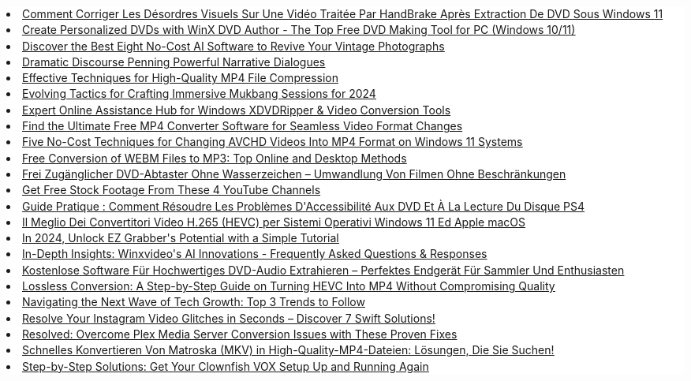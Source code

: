 <li><a href="https://solve-outstanding.techidaily.com/comment-corriger-les-desordres-visuels-sur-une-video-traitee-par-handbrake-apres-extraction-de-dvd-sous-windows-11/"><u>Comment Corriger Les Désordres Visuels Sur Une Vidéo Traitée Par HandBrake Après Extraction De DVD Sous Windows 11</u></a></li>
<li><a href="https://solve-outstanding.techidaily.com/create-personalized-dvds-with-winx-dvd-author-the-top-free-dvd-making-tool-for-pc-windows-1011/"><u>Create Personalized DVDs with WinX DVD Author - The Top Free DVD Making Tool for PC (Windows 10/11)</u></a></li>
<li><a href="https://solve-outstanding.techidaily.com/discover-the-best-eight-no-cost-ai-software-to-revive-your-vintage-photographs/"><u>Discover the Best Eight No-Cost AI Software to Revive Your Vintage Photographs</u></a></li>
<li><a href="https://extra-resources.techidaily.com/dramatic-discourse-penning-powerful-narrative-dialogues/"><u>Dramatic Discourse Penning Powerful Narrative Dialogues</u></a></li>
<li><a href="https://solve-outstanding.techidaily.com/effective-techniques-for-high-quality-mp4-file-compression/"><u>Effective Techniques for High-Quality MP4 File Compression</u></a></li>
<li><a href="https://youtube-clips.techidaily.com/evolving-tactics-for-crafting-immersive-mukbang-sessions-for-2024/"><u>Evolving Tactics for Crafting Immersive Mukbang Sessions for 2024</u></a></li>
<li><a href="https://solve-outstanding.techidaily.com/expert-online-assistance-hub-for-windows-xdvdripper-and-video-conversion-tools/"><u>Expert Online Assistance Hub for Windows XDVDRipper & Video Conversion Tools</u></a></li>
<li><a href="https://solve-outstanding.techidaily.com/find-the-ultimate-free-mp4-converter-software-for-seamless-video-format-changes/"><u>Find the Ultimate Free MP4 Converter Software for Seamless Video Format Changes</u></a></li>
<li><a href="https://solve-outstanding.techidaily.com/five-no-cost-techniques-for-changing-avchd-videos-into-mp4-format-on-windows-11-systems/"><u>Five No-Cost Techniques for Changing AVCHD Videos Into MP4 Format on Windows 11 Systems</u></a></li>
<li><a href="https://solve-outstanding.techidaily.com/free-conversion-of-webm-files-to-mp3-top-online-and-desktop-methods/"><u>Free Conversion of WEBM Files to MP3: Top Online and Desktop Methods</u></a></li>
<li><a href="https://solve-outstanding.techidaily.com/frei-zuganglicher-dvd-abtaster-ohne-wasserzeichen-umwandlung-von-filmen-ohne-beschrankungen/"><u>Frei Zugänglicher DVD-Abtaster Ohne Wasserzeichen – Umwandlung Von Filmen Ohne Beschränkungen</u></a></li>
<li><a href="https://youtube-videos.techidaily.com/get-free-stock-footage-from-these-4-youtube-channels/"><u>Get Free Stock Footage From These 4 YouTube Channels</u></a></li>
<li><a href="https://solve-outstanding.techidaily.com/guide-pratique-comment-resoudre-les-problemes-daccessibilite-aux-dvd-et-a-la-lecture-du-disque-ps4/"><u>Guide Pratique : Comment Résoudre Les Problèmes D'Accessibilité Aux DVD Et À La Lecture Du Disque PS4</u></a></li>
<li><a href="https://solve-outstanding.techidaily.com/il-meglio-dei-convertitori-video-h265-hevc-per-sistemi-operativi-windows-11-ed-apple-macos/"><u>Il Meglio Dei Convertitori Video H.265 (HEVC) per Sistemi Operativi Windows 11 Ed Apple macOS</u></a></li>
<li><a href="https://on-screen-recording.techidaily.com/in-2024-unlock-ez-grabbers-potential-with-a-simple-tutorial/"><u>In 2024, Unlock EZ Grabber's Potential with a Simple Tutorial</u></a></li>
<li><a href="https://solve-outstanding.techidaily.com/in-depth-insights-winxvideos-ai-innovations-frequently-asked-questions-and-responses/"><u>In-Depth Insights: Winxvideo's AI Innovations - Frequently Asked Questions & Responses</u></a></li>
<li><a href="https://solve-outstanding.techidaily.com/kostenlose-software-fur-hochwertiges-dvd-audio-extrahieren-perfektes-endgerat-fur-sammler-und-enthusiasten/"><u>Kostenlose Software Für Hochwertiges DVD-Audio Extrahieren – Perfektes Endgerät Für Sammler Und Enthusiasten</u></a></li>
<li><a href="https://solve-outstanding.techidaily.com/lossless-conversion-a-step-by-step-guide-on-turning-hevc-into-mp4-without-compromising-quality/"><u>Lossless Conversion: A Step-by-Step Guide on Turning HEVC Into MP4 Without Compromising Quality</u></a></li>
<li><a href="https://techno-recovery.techidaily.com/navigating-the-next-wave-of-tech-growth-top-3-trends-to-follow/"><u>Navigating the Next Wave of Tech Growth: Top 3 Trends to Follow</u></a></li>
<li><a href="https://solve-outstanding.techidaily.com/resolve-your-instagram-video-glitches-in-seconds-discover-7-swift-solutions/"><u>Resolve Your Instagram Video Glitches in Seconds – Discover 7 Swift Solutions!</u></a></li>
<li><a href="https://solve-outstanding.techidaily.com/resolved-overcome-plex-media-server-conversion-issues-with-these-proven-fixes/"><u>Resolved: Overcome Plex Media Server Conversion Issues with These Proven Fixes</u></a></li>
<li><a href="https://solve-outstanding.techidaily.com/schnelles-konvertieren-von-matroska-mkv-in-high-quality-mp4-dateien-losungen-die-sie-suchen/"><u>Schnelles Konvertieren Von Matroska (MKV) in High-Quality-MP4-Dateien: Lösungen, Die Sie Suchen!</u></a></li>
<li><a href="https://win-blog.techidaily.com/step-by-step-solutions-get-your-clownfish-vox-setup-up-and-running-again/"><u>Step-by-Step Solutions: Get Your Clownfish VOX Setup Up and Running Again</u></a></li>